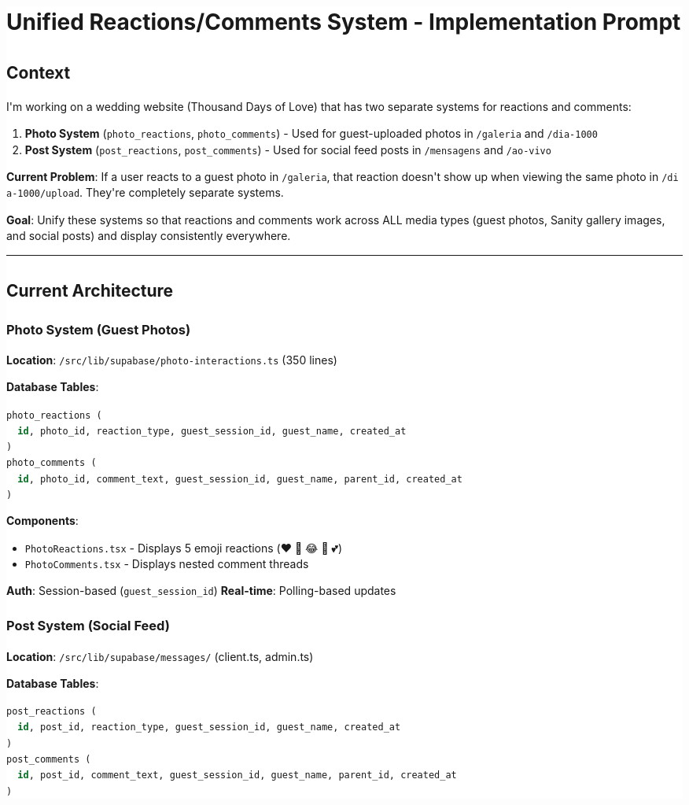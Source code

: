 # Unified Reactions/Comments System - Implementation Prompt

## Context

I'm working on a wedding website (Thousand Days of Love) that has two separate systems for reactions and comments:

1. **Photo System** (`photo_reactions`, `photo_comments`) - Used for guest-uploaded photos in `/galeria` and `/dia-1000`
2. **Post System** (`post_reactions`, `post_comments`) - Used for social feed posts in `/mensagens` and `/ao-vivo`

**Current Problem**: If a user reacts to a guest photo in `/galeria`, that reaction doesn't show up when viewing the same photo in `/dia-1000/upload`. They're completely separate systems.

**Goal**: Unify these systems so that reactions and comments work across ALL media types (guest photos, Sanity gallery images, and social posts) and display consistently everywhere.

---

## Current Architecture

### Photo System (Guest Photos)
**Location**: `/src/lib/supabase/photo-interactions.ts` (350 lines)

**Database Tables**:
```sql
photo_reactions (
  id, photo_id, reaction_type, guest_session_id, guest_name, created_at
)
photo_comments (
  id, photo_id, comment_text, guest_session_id, guest_name, parent_id, created_at
)
```

**Components**:
- `PhotoReactions.tsx` - Displays 5 emoji reactions (❤️ 👏 😂 🎉 💕)
- `PhotoComments.tsx` - Displays nested comment threads

**Auth**: Session-based (`guest_session_id`)
**Real-time**: Polling-based updates

### Post System (Social Feed)
**Location**: `/src/lib/supabase/messages/` (client.ts, admin.ts)

**Database Tables**:
```sql
post_reactions (
  id, post_id, reaction_type, guest_session_id, guest_name, created_at
)
post_comments (
  id, post_id, comment_text, guest_session_id, guest_name, parent_id, created_at
)
```
